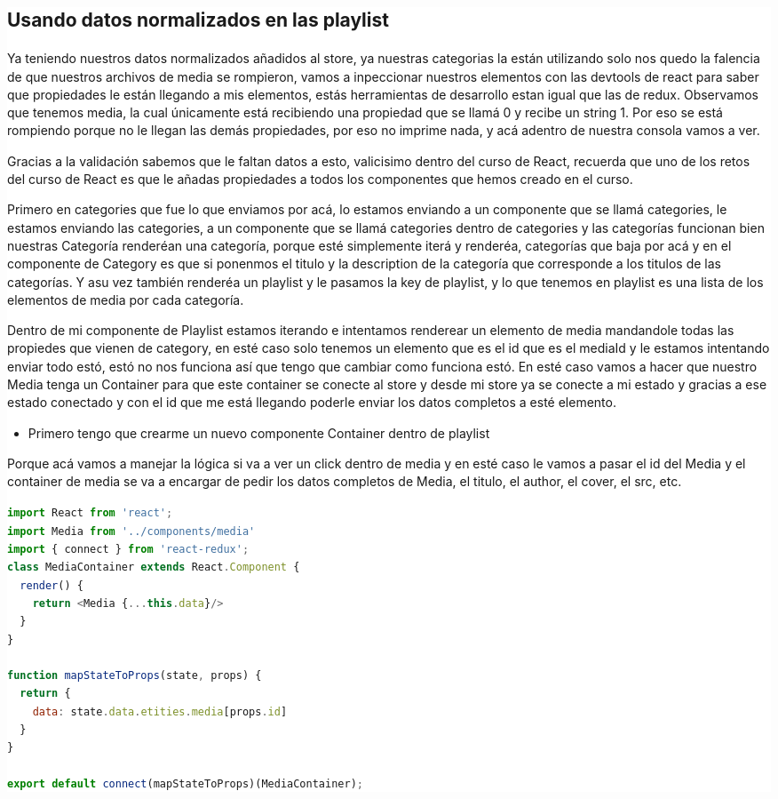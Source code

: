 ## Usando datos normalizados en las playlist

Ya teniendo nuestros datos normalizados añadidos al store, ya nuestras categorias la están utilizando solo nos quedo la falencia de que nuestros archivos de media se rompieron, vamos a inpeccionar nuestros elementos con las devtools de react para saber que propiedades le están llegando a mis elementos, estás herramientas de desarrollo estan igual que las de redux. Observamos que tenemos media, la cual únicamente está recibiendo una propiedad que se llamá 0 y recibe un string 1. Por eso se está rompiendo porque no le llegan las demás propiedades, por eso no imprime nada, y acá adentro de nuestra consola vamos a ver.

Gracias a la validación sabemos que le faltan datos a esto, valicisimo dentro del curso de React, recuerda que uno de los retos del curso de React es que le añadas propiedades a todos los componentes que hemos creado en el curso.

Primero en categories que fue lo que enviamos por acá, lo estamos enviando a un componente que se llamá categories, le estamos enviando las categories, a un componente que se llamá categories dentro de categories y las categorías funcionan bien nuestras Categoría renderéan una categoría, porque esté simplemente iterá y renderéa, categorías que baja por acá y en el componente de Category es que si ponenmos el titulo y la description de la categoría que corresponde a los titulos de las categorías. Y asu vez también renderéa un playlist y le pasamos la key de playlist, y lo que tenemos en playlist es una lista de los elementos de media por cada categoría.

Dentro de mi componente de Playlist estamos iterando e intentamos renderear un elemento de media mandandole todas las propiedes que vienen de category, en esté caso solo tenemos un elemento que es el id que es el mediaId y le estamos intentando enviar todo estó, estó no nos funciona así que tengo que cambiar como funciona estó. En esté caso vamos a hacer que nuestro Media tenga un Container para que este container se conecte al store y desde mi store ya se conecte a mi estado y gracias a ese estado conectado y con el id que me está llegando poderle enviar los datos completos a esté elemento.

- Primero tengo que crearme un nuevo componente Container dentro de playlist

Porque acá vamos a manejar la lógica si va a ver un click dentro de media y en esté caso le vamos a pasar el id del Media y el container de media se va a encargar de pedir los datos completos de Media, el titulo, el author, el cover, el src, etc. 

```js
import React from 'react';
import Media from '../components/media'
import { connect } from 'react-redux';
class MediaContainer extends React.Component {
  render() {
    return <Media {...this.data}/>
  }
}

function mapStateToProps(state, props) {
  return {
    data: state.data.etities.media[props.id]
  }
}

export default connect(mapStateToProps)(MediaContainer);

```
